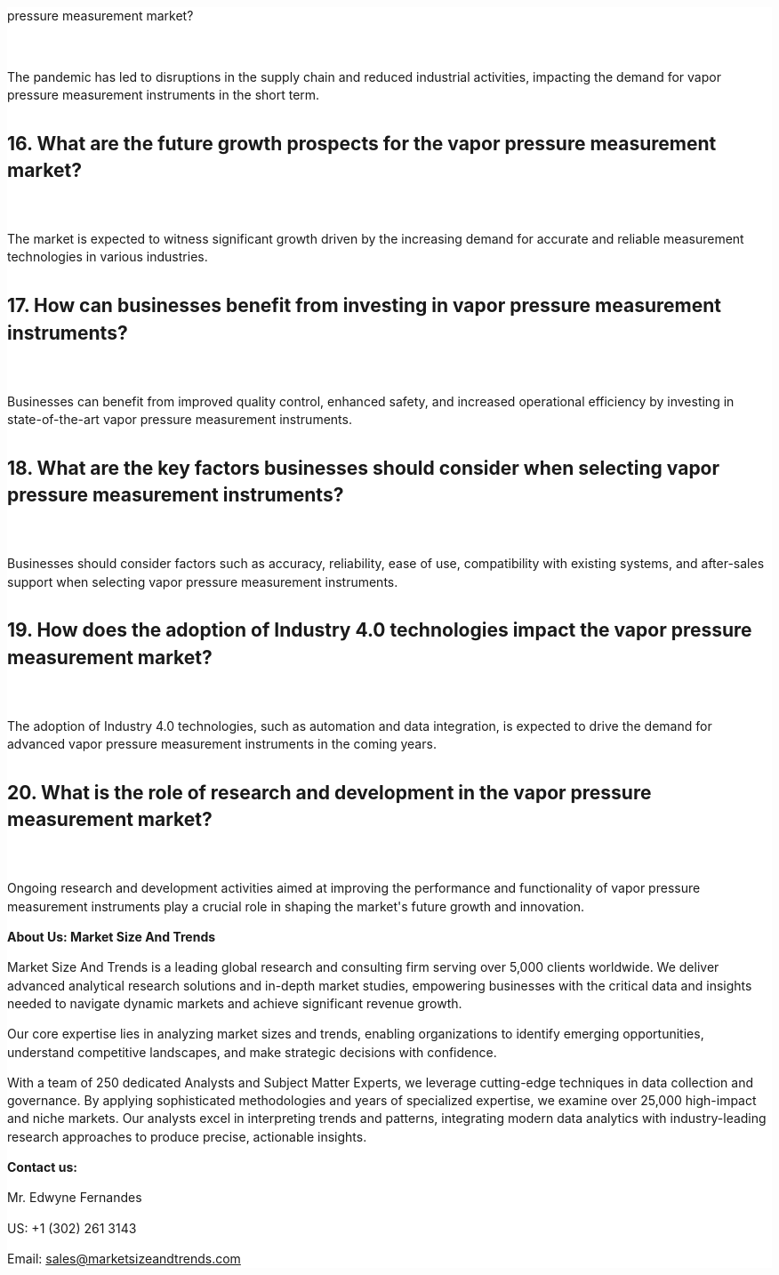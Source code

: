 pressure measurement market?</h2><p>&nbsp;</p><p>The pandemic has led to disruptions in the supply chain and reduced industrial activities, impacting the demand for vapor pressure measurement instruments in the short term.</p><h2>16. What are the future growth prospects for the vapor pressure measurement market?</h2><p>&nbsp;</p><p>The market is expected to witness significant growth driven by the increasing demand for accurate and reliable measurement technologies in various industries.</p><h2>17. How can businesses benefit from investing in vapor pressure measurement instruments?</h2><p>&nbsp;</p><p>Businesses can benefit from improved quality control, enhanced safety, and increased operational efficiency by investing in state-of-the-art vapor pressure measurement instruments.</p><h2>18. What are the key factors businesses should consider when selecting vapor pressure measurement instruments?</h2><p>&nbsp;</p><p>Businesses should consider factors such as accuracy, reliability, ease of use, compatibility with existing systems, and after-sales support when selecting vapor pressure measurement instruments.</p><h2>19. How does the adoption of Industry 4.0 technologies impact the vapor pressure measurement market?</h2><p>&nbsp;</p><p>The adoption of Industry 4.0 technologies, such as automation and data integration, is expected to drive the demand for advanced vapor pressure measurement instruments in the coming years.</p><h2>20. What is the role of research and development in the vapor pressure measurement market?</h2><p>&nbsp;</p><p>Ongoing research and development activities aimed at improving the performance and functionality of vapor pressure measurement instruments play a crucial role in shaping the market's future growth and innovation.</p></body></html></p><p><strong>About Us:&nbsp;Market Size And Trends</strong></p><p>Market Size And Trends&nbsp;is a leading global research and consulting firm serving over 5,000 clients worldwide. We deliver advanced analytical research solutions and in-depth market studies, empowering businesses with the critical data and insights needed to navigate dynamic markets and achieve significant revenue growth.</p><p>Our core expertise lies in analyzing market sizes and trends, enabling organizations to identify emerging opportunities, understand competitive landscapes, and make strategic decisions with confidence.</p><p>With a team of 250 dedicated Analysts and Subject Matter Experts, we leverage cutting-edge techniques in data collection and governance. By applying sophisticated methodologies and years of specialized expertise, we examine over 25,000 high-impact and niche markets. Our analysts excel in interpreting trends and patterns, integrating modern data analytics with industry-leading research approaches to produce precise, actionable insights.</p><p><strong>Contact us:</strong></p><p>Mr. Edwyne Fernandes</p><p>US: +1 (302) 261 3143</p><p>Email: <a href="mailto:sales@marketsizeandtrends.com">sales@marketsizeandtrends.com</a>&nbsp;</p>
